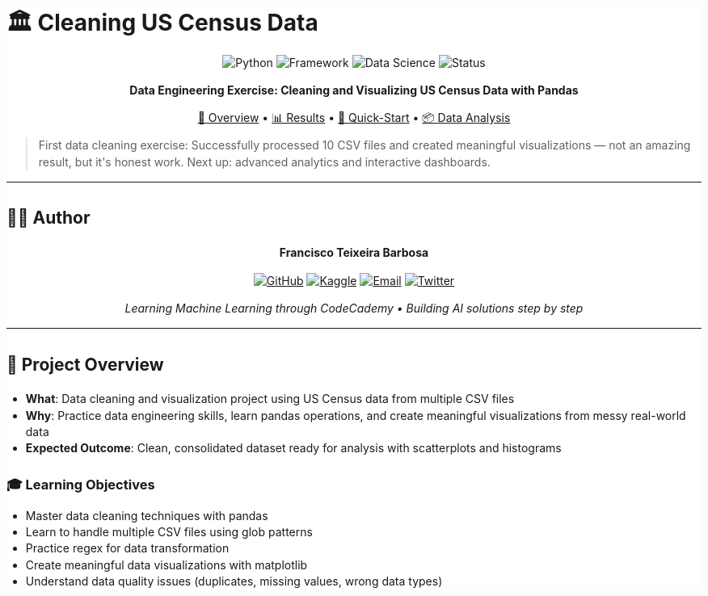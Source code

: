# 🏛️ Cleaning US Census Data

<div align="center">

![Python](https://img.shields.io/badge/Python-3.8%2B-blue.svg)
![Framework](https://img.shields.io/badge/Framework-Pandas-green.svg)
![Data Science](https://img.shields.io/badge/Data_Science-Census_Bureau-red.svg)
![Status](https://img.shields.io/badge/Status-Active-green.svg)

**Data Engineering Exercise: Cleaning and Visualizing US Census Data with Pandas**

[🎯 Overview](#-project-overview) • [📊 Results](#-results) • [🚀 Quick-Start](#-quick-start) • [📦 Data Analysis](#-data-analysis)

</div>

> First data cleaning exercise: Successfully processed 10 CSV files and created meaningful visualizations — not an amazing result, but it's honest work. Next up: advanced analytics and interactive dashboards.

---

## 👨‍💻 Author
<div align="center">

**Francisco Teixeira Barbosa**

[![GitHub](https://img.shields.io/badge/GitHub-Tuminha-black?style=flat&logo=github)](https://github.com/Tuminha)
[![Kaggle](https://img.shields.io/badge/Kaggle-Profile-20BEFF?style=flat&logo=kaggle&logoColor=white)](https://www.kaggle.com/franciscotbarbosa)
[![Email](https://img.shields.io/badge/Email-cisco%40periospot.com-blue?style=flat&logo=gmail)](mailto:cisco@periospot.com)
[![Twitter](https://img.shields.io/badge/Twitter-cisco__research-1DA1F2?style=flat&logo=twitter)](https://twitter.com/cisco_research)

*Learning Machine Learning through CodeCademy • Building AI solutions step by step*

</div>

---

## 🎯 Project Overview
- **What**: Data cleaning and visualization project using US Census data from multiple CSV files
- **Why**: Practice data engineering skills, learn pandas operations, and create meaningful visualizations from messy real-world data
- **Expected Outcome**: Clean, consolidated dataset ready for analysis with scatterplots and histograms

### 🎓 Learning Objectives
- Master data cleaning techniques with pandas
- Learn to handle multiple CSV files using glob patterns
- Practice regex for data transformation
- Create meaningful data visualizations with matplotlib
- Understand data quality issues (duplicates, missing values, wrong data types)
